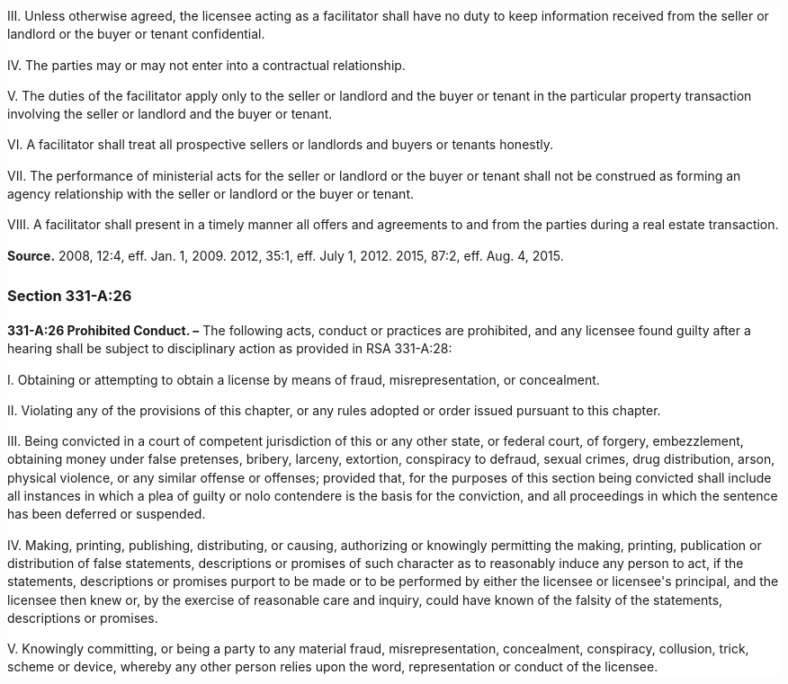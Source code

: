  III. Unless otherwise agreed, the licensee acting as a facilitator
shall have no duty to keep information received from the seller or
landlord or the buyer or tenant confidential.
                                             
 IV. The parties may or may not enter into a contractual
relationship.
                                             
 V. The duties of the facilitator apply only to the seller or
landlord and the buyer or tenant in the particular property transaction
involving the seller or landlord and the buyer or tenant.
                                             
 VI. A facilitator shall treat all prospective sellers or landlords
and buyers or tenants honestly.
                                             
 VII. The performance of ministerial acts for the seller or landlord
or the buyer or tenant shall not be construed as forming an agency
relationship with the seller or landlord or the buyer or tenant.
                                             
 VIII. A facilitator shall present in a timely manner all offers and
agreements to and from the parties during a real estate transaction.

**Source.** 2008, 12:4, eff. Jan. 1, 2009. 2012, 35:1, eff. July 1,
2012. 2015, 87:2, eff. Aug. 4, 2015.

### Section 331-A:26

 **331-A:26 Prohibited Conduct. –** The following acts, conduct or
practices are prohibited, and any licensee found guilty after a hearing
shall be subject to disciplinary action as provided in RSA 331-A:28:
                                             
 I. Obtaining or attempting to obtain a license by means of fraud,
misrepresentation, or concealment.
                                             
 II. Violating any of the provisions of this chapter, or any rules
adopted or order issued pursuant to this chapter.
                                             
 III. Being convicted in a court of competent jurisdiction of this or
any other state, or federal court, of forgery, embezzlement, obtaining
money under false pretenses, bribery, larceny, extortion, conspiracy to
defraud, sexual crimes, drug distribution, arson, physical violence, or
any similar offense or offenses; provided that, for the purposes of this
section being convicted shall include all instances in which a plea of
guilty or nolo contendere is the basis for the conviction, and all
proceedings in which the sentence has been deferred or suspended.
                                             
 IV. Making, printing, publishing, distributing, or causing,
authorizing or knowingly permitting the making, printing, publication or
distribution of false statements, descriptions or promises of such
character as to reasonably induce any person to act, if the statements,
descriptions or promises purport to be made or to be performed by either
the licensee or licensee's principal, and the licensee then knew or, by
the exercise of reasonable care and inquiry, could have known of the
falsity of the statements, descriptions or promises.
                                             
 V. Knowingly committing, or being a party to any material fraud,
misrepresentation, concealment, conspiracy, collusion, trick, scheme or
device, whereby any other person relies upon the word, representation or
conduct of the licensee.
                                             